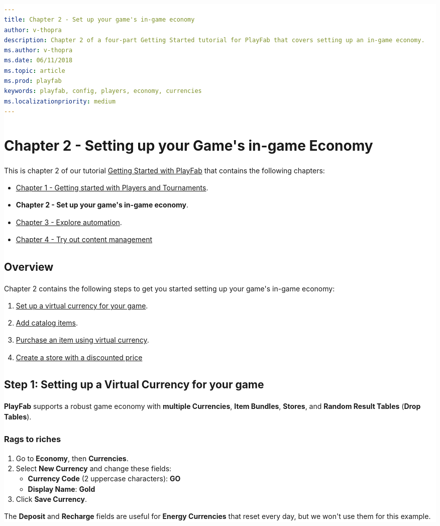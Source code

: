 ```yaml
---
title: Chapter 2 - Set up your game's in-game economy
author: v-thopra
description: Chapter 2 of a four-part Getting Started tutorial for PlayFab that covers setting up an in-game economy.
ms.author: v-thopra
ms.date: 06/11/2018
ms.topic: article
ms.prod: playfab
keywords: playfab, config, players, economy, currencies
ms.localizationpriority: medium
---
```


# Chapter 2 - Setting up your Game's in-game Economy

This is chapter 2 of our tutorial [Getting Started with PlayFab](getting-started-with-playfab.md) that contains the following chapters:

- [Chapter 1 - Getting started with Players and Tournaments](get-started-with-players-and-tournaments.md).

- **Chapter 2 - Set up your game's in-game economy**.
- [Chapter 3 - Explore automation](explore-automation.md).

- [Chapter 4 - Try out content management](try-out-content-management.md)

## Overview

Chapter 2 contains the following steps to get you started setting up your game's in-game economy:

1. [Set up a virtual currency for your game](#step-1-setting-up-a-virtual-currency-for-your-game).

2. [Add catalog items](#step-2-add-catalog-items).
3. [Purchase an item using virtual currency](#step-3-purchase-an-item-using-virtual-currency).
4. [Create a store with a discounted price](#step-4-create-a-store-with-a-discounted-price)

## Step 1: Setting up a Virtual Currency for your game

**PlayFab** supports a robust game economy with **multiple Currencies**, **Item Bundles**, **Stores**, and **Random Result Tables** (**Drop Tables**).

### Rags to riches

1. Go to **Economy**, then **Currencies**.
2. Select **New Currency** and change these fields:
    - **Currency Code** (2 uppercase characters): **GO**
    - **Display Name**: **Gold**
3. Click **Save Currency**.

The **Deposit** and **Recharge** fields are useful for **Energy Currencies** that reset every day, but we won't use them for this example.

